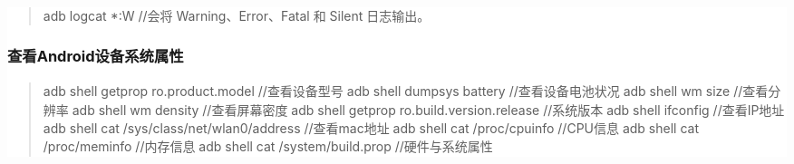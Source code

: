 > adb logcat *:W //会将 Warning、Error、Fatal 和 Silent 日志输出。

### 查看Android设备系统属性
> adb shell getprop ro.product.model  //查看设备型号
> adb shell dumpsys battery  //查看设备电池状况
> adb shell wm size  //查看分辨率
> adb shell wm density  //查看屏幕密度
> adb shell getprop ro.build.version.release  //系统版本
> adb shell ifconfig  //查看IP地址
> adb shell cat /sys/class/net/wlan0/address  //查看mac地址
> adb shell cat /proc/cpuinfo  //CPU信息
> adb shell cat /proc/meminfo  //内存信息
> adb shell cat /system/build.prop  //硬件与系统属性
